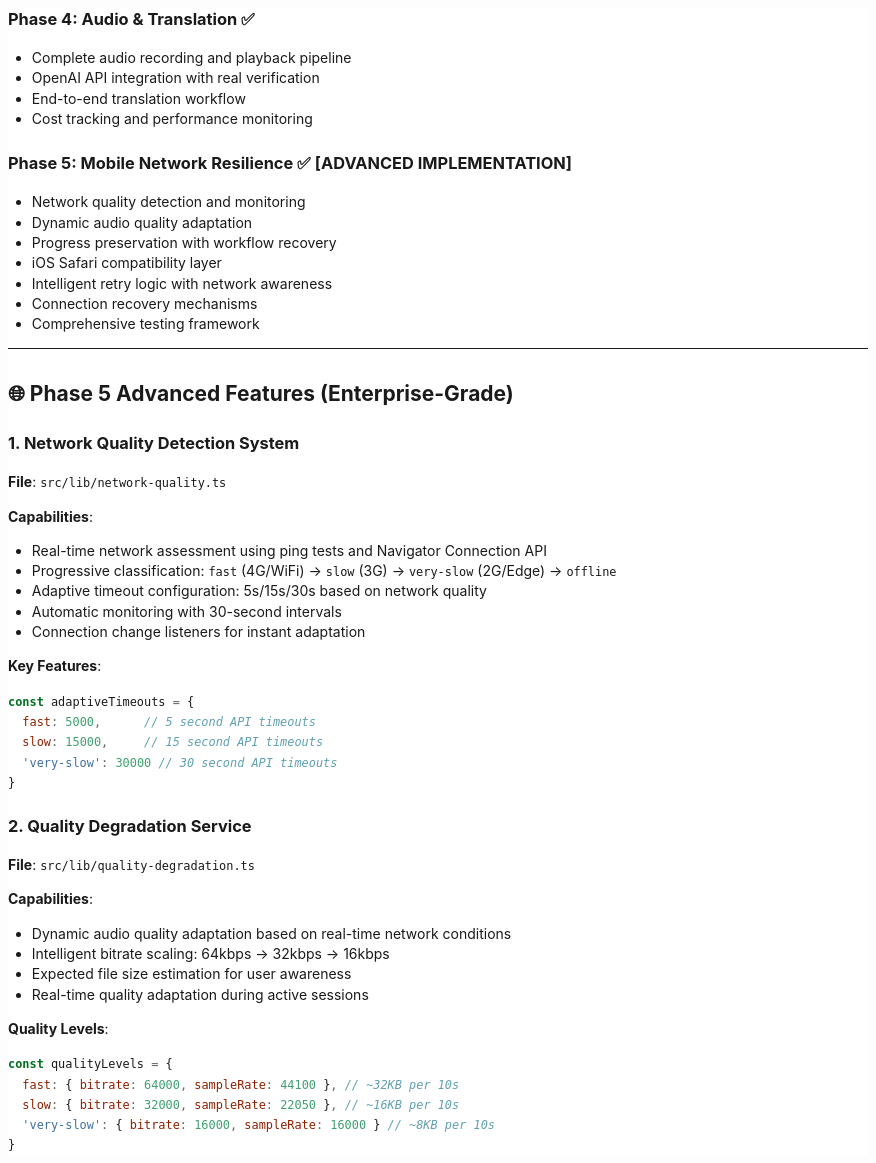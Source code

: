 ### **Phase 4: Audio & Translation** ✅
- Complete audio recording and playback pipeline
- OpenAI API integration with real verification
- End-to-end translation workflow
- Cost tracking and performance monitoring

### **Phase 5: Mobile Network Resilience** ✅ **[ADVANCED IMPLEMENTATION]**
- Network quality detection and monitoring
- Dynamic audio quality adaptation
- Progress preservation with workflow recovery
- iOS Safari compatibility layer
- Intelligent retry logic with network awareness
- Connection recovery mechanisms
- Comprehensive testing framework

---

## 🌐 **Phase 5 Advanced Features (Enterprise-Grade)**

### **1. Network Quality Detection System**
**File**: `src/lib/network-quality.ts`

**Capabilities**:
- Real-time network assessment using ping tests and Navigator Connection API
- Progressive classification: `fast` (4G/WiFi) → `slow` (3G) → `very-slow` (2G/Edge) → `offline`
- Adaptive timeout configuration: 5s/15s/30s based on network quality
- Automatic monitoring with 30-second intervals
- Connection change listeners for instant adaptation

**Key Features**:
```javascript
const adaptiveTimeouts = {
  fast: 5000,      // 5 second API timeouts
  slow: 15000,     // 15 second API timeouts
  'very-slow': 30000 // 30 second API timeouts
}
```

### **2. Quality Degradation Service**
**File**: `src/lib/quality-degradation.ts`

**Capabilities**:
- Dynamic audio quality adaptation based on real-time network conditions
- Intelligent bitrate scaling: 64kbps → 32kbps → 16kbps
- Expected file size estimation for user awareness
- Real-time quality adaptation during active sessions

**Quality Levels**:
```javascript
const qualityLevels = {
  fast: { bitrate: 64000, sampleRate: 44100 }, // ~32KB per 10s
  slow: { bitrate: 32000, sampleRate: 22050 }, // ~16KB per 10s
  'very-slow': { bitrate: 16000, sampleRate: 16000 } // ~8KB per 10s
}
```
